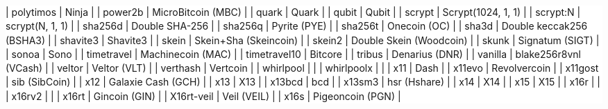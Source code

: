 | polytimos    | Ninja                        |
| power2b      | MicroBitcoin (MBC)           |
| quark        | Quark                        |
| qubit        | Qubit                        |
| scrypt       | Scrypt(1024, 1, 1)           |
| scrypt:N     | scrypt(N, 1, 1)              |
| sha256d      | Double SHA-256               |
| sha256q      | Pyrite (PYE)                 |
| sha256t      | Onecoin (OC)                 |
| sha3d        | Double keccak256 (BSHA3)     |
| shavite3     | Shavite3                     |
| skein        | Skein+Sha (Skeincoin)        |
| skein2       | Double Skein (Woodcoin)      |
| skunk        | Signatum (SIGT)              |
| sonoa        | Sono                         |
| timetravel   | Machinecoin (MAC)            |
| timetravel10 | Bitcore                      |
| tribus       | Denarius (DNR)               |
| vanilla      | blake256r8vnl (VCash)        |
| veltor       | Veltor (VLT)                 |
| verthash     | Vertcoin                     |
| whirlpool    |                              |
| whirlpoolx   |                              |
| x11          | Dash                         |
| x11evo       | Revolvercoin                 |
| x11gost      | sib (SibCoin)                |
| x12          | Galaxie Cash (GCH)           |
| x13          | X13                          |
| x13bcd       | bcd                          |
| x13sm3       | hsr (Hshare)                 |
| x14          | X14                          |
| x15          | X15                          |
| x16r         |                              |
| x16rv2       |                              |
| x16rt        | Gincoin (GIN)                |
| X16rt-veil   | Veil (VEIL)                  |
| x16s         | Pigeoncoin (PGN)             |